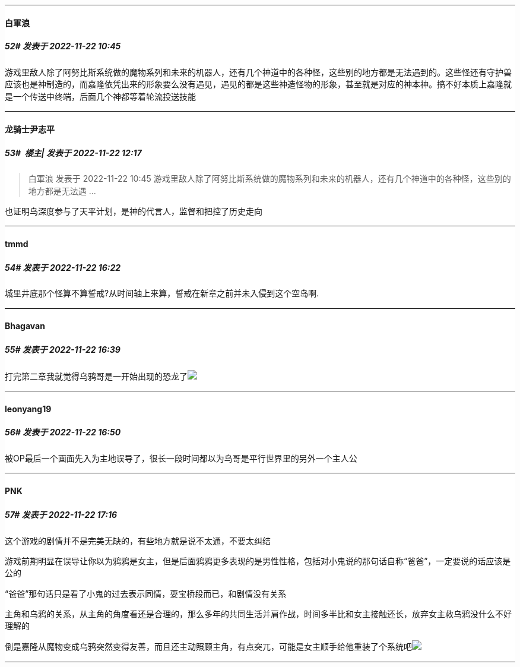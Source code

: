 *****

####  白軍浪  
##### 52#       发表于 2022-11-22 10:45

游戏里敌人除了阿努比斯系统做的魔物系列和未来的机器人，还有几个神道中的各种怪，这些别的地方都是无法遇到的。这些怪还有守护兽应该也是神制造的，而嘉隆依凭出来的形象要么没有遇见，遇见的都是这些神造怪物的形象，甚至就是对应的神本神。搞不好本质上嘉隆就是一个传送中终端，后面几个神都等着轮流投送技能

*****

####  龙骑士尹志平  
##### 53#         楼主| 发表于 2022-11-22 12:17

<blockquote>白軍浪 发表于 2022-11-22 10:45
游戏里敌人除了阿努比斯系统做的魔物系列和未来的机器人，还有几个神道中的各种怪，这些别的地方都是无法遇 ...</blockquote>
也证明鸟深度参与了天平计划，是神的代言人，监督和把控了历史走向

*****

####  tmmd  
##### 54#       发表于 2022-11-22 16:22

城里井底那个怪算不算誓戒?从时间轴上来算，誓戒在新章之前并未入侵到这个空岛啊.

*****

####  Bhagavan  
##### 55#       发表于 2022-11-22 16:39

打完第二章我就觉得乌鸦哥是一开始出现的恐龙了<img src="https://static.saraba1st.com/image/smiley/face2017/067.png" referrerpolicy="no-referrer">

*****

####  leonyang19  
##### 56#       发表于 2022-11-22 16:50

被OP最后一个画面先入为主地误导了，很长一段时间都以为鸟哥是平行世界里的另外一个主人公

*****

####  PNK  
##### 57#       发表于 2022-11-22 17:16

这个游戏的剧情并不是完美无缺的，有些地方就是说不太通，不要太纠结

游戏前期明显在误导让你以为鸦鸦是女主，但是后面鸦鸦更多表现的是男性性格，包括对小鬼说的那句话自称“爸爸”，一定要说的话应该是公的

“爸爸”那句话只是看了小鬼的过去表示同情，耍宝桥段而已，和剧情没有关系

主角和乌鸦的关系，从主角的角度看还是合理的，那么多年的共同生活并肩作战，时间多半比和女主接触还长，放弃女主救乌鸦没什么不好理解的

倒是嘉隆从魔物变成乌鸦突然变得友善，而且还主动照顾主角，有点突兀，可能是女主顺手给他重装了个系统吧<img src="https://static.saraba1st.com/image/smiley/face2017/037.png" referrerpolicy="no-referrer">

*****
